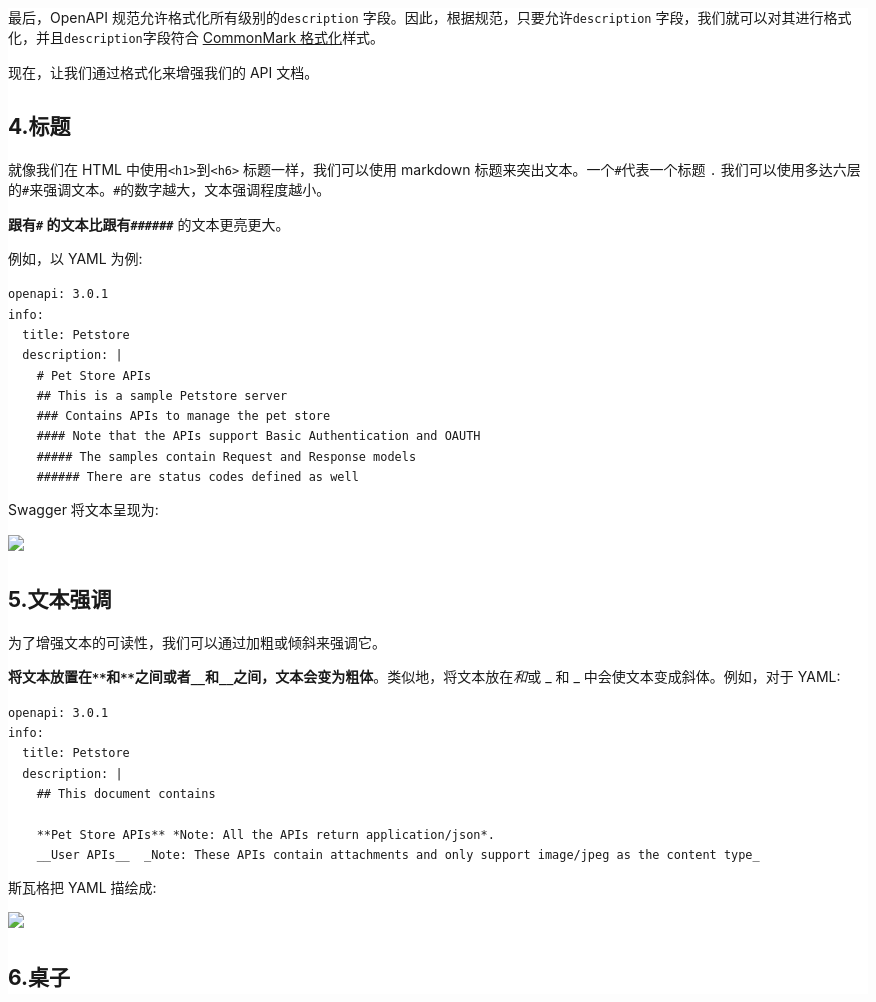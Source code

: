 最后，OpenAPI 规范允许格式化所有级别的`description` 字段。因此，根据规范，只要允许`description` 字段，我们就可以对其进行格式化，并且`description`字段符合 [CommonMark 格式化](https://web.archive.org/web/20221006204308/https://spec.commonmark.org/0.30/)样式。

现在，让我们通过格式化来增强我们的 API 文档。

## 4.标题

就像我们在 HTML 中使用`<h1>`到`<h6>` 标题一样，我们可以使用 markdown 标题来突出文本。一个`#`代表一个标题 `.` 我们可以使用多达六层的`#`来强调文本。`#`的数字越大，文本强调程度越小。

**跟有`#` 的文本比跟有`######`** 的文本更亮更大。

例如，以 YAML 为例:

```
openapi: 3.0.1
info:
  title: Petstore
  description: |
    # Pet Store APIs
    ## This is a sample Petstore server
    ### Contains APIs to manage the pet store
    #### Note that the APIs support Basic Authentication and OAUTH
    ##### The samples contain Request and Response models
    ###### There are status codes defined as well
```

Swagger 将文本呈现为:

[![](../Images/cfb322dbe3250d0ae04025f975af729a.png)](/web/20221006204308/https://www.baeldung.com/wp-content/uploads/2021/10/headings-7-1024x264-1.jpg)

## 5.文本强调

为了增强文本的可读性，我们可以通过加粗或倾斜来强调它。

**将文本放置在`**`和`**`之间或者`__`和`__`之间，文本会变为粗体**。类似地，将文本放在*和*或 _ 和 _ 中会使文本变成斜体。例如，对于 YAML:

```
openapi: 3.0.1
info:
  title: Petstore
  description: |
    ## This document contains  

    **Pet Store APIs** *Note: All the APIs return application/json*.  
    __User APIs__  _Note: These APIs contain attachments and only support image/jpeg as the content type_
```

斯瓦格把 YAML 描绘成:

[![](../Images/4c219827bc89350d38bf1c3f3e0f37ca.png)](/web/20221006204308/https://www.baeldung.com/wp-content/uploads/2021/10/emphasis-5-1024x195-1.jpg)

## 6.桌子
